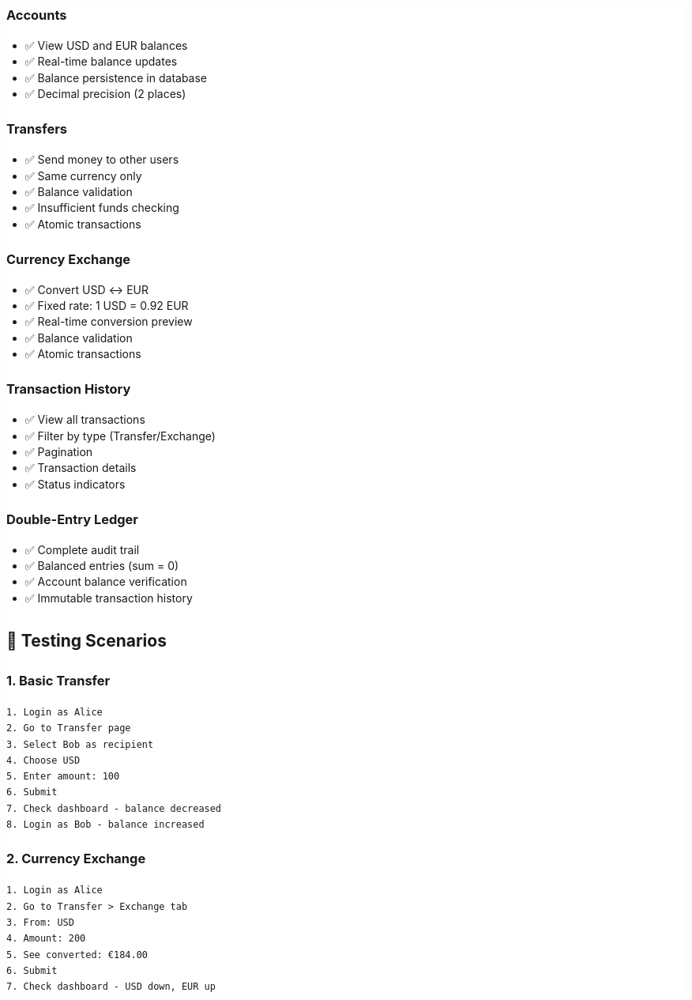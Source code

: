 ### Accounts
- ✅ View USD and EUR balances
- ✅ Real-time balance updates
- ✅ Balance persistence in database
- ✅ Decimal precision (2 places)

### Transfers
- ✅ Send money to other users
- ✅ Same currency only
- ✅ Balance validation
- ✅ Insufficient funds checking
- ✅ Atomic transactions

### Currency Exchange
- ✅ Convert USD ↔ EUR
- ✅ Fixed rate: 1 USD = 0.92 EUR
- ✅ Real-time conversion preview
- ✅ Balance validation
- ✅ Atomic transactions

### Transaction History
- ✅ View all transactions
- ✅ Filter by type (Transfer/Exchange)
- ✅ Pagination
- ✅ Transaction details
- ✅ Status indicators

### Double-Entry Ledger
- ✅ Complete audit trail
- ✅ Balanced entries (sum = 0)
- ✅ Account balance verification
- ✅ Immutable transaction history

## 🧪 Testing Scenarios

### 1. Basic Transfer
```
1. Login as Alice
2. Go to Transfer page
3. Select Bob as recipient
4. Choose USD
5. Enter amount: 100
6. Submit
7. Check dashboard - balance decreased
8. Login as Bob - balance increased
```

### 2. Currency Exchange
```
1. Login as Alice
2. Go to Transfer > Exchange tab
3. From: USD
4. Amount: 200
5. See converted: €184.00
6. Submit
7. Check dashboard - USD down, EUR up
```
